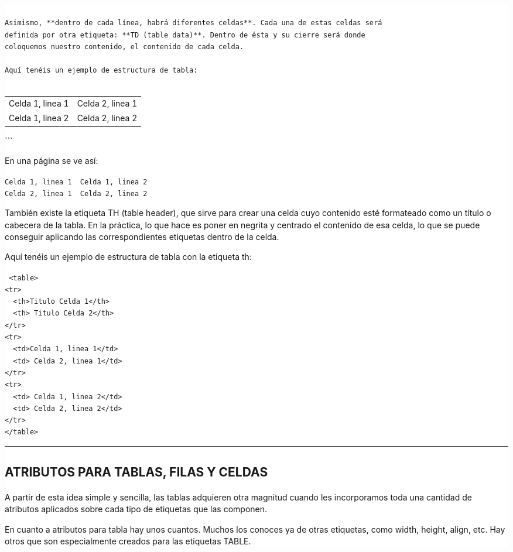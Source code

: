 ```
  
Asimismo, **dentro de cada línea, habrá diferentes celdas**. Cada una de estas celdas será
definida por otra etiqueta: **TD (table data)**. Dentro de ésta y su cierre será donde
coloquemos nuestro contenido, el contenido de cada celda.  
  
Aquí tenéis un ejemplo de estructura de tabla:  
  
```
<table>
<tr>
  <td>Celda 1, linea 1</td>
  <td> Celda 2, linea 1</td>
</tr>
<tr>
  <td> Celda 1, linea 2</td>
  <td> Celda 2, linea 2</td>
</tr>
</table> 
```
  
En una página se ve así:  

  
```
Celda 1, linea 1  Celda 1, linea 2
Celda 2, linea 1  Celda 2, linea 2
```  
  
También existe la etiqueta TH (table header), que sirve para crear una celda cuyo contenido
esté formateado como un título o cabecera de la tabla. En la práctica, lo que hace es poner
en negrita y centrado el contenido de esa celda, lo que se puede conseguir aplicando las
correspondientes etiquetas dentro de la celda.
  
Aquí tenéis un ejemplo de estructura de tabla con la etiqueta th:  
  
```
 <table>
<tr>
  <th>Titulo Celda 1</th>
  <th> Titulo Celda 2</th>
</tr>
<tr>
  <td>Celda 1, linea 1</td>
  <td> Celda 2, linea 1</td>
</tr>
<tr>
  <td> Celda 1, linea 2</td>
  <td> Celda 2, linea 2</td>
</tr>
</table> 
  ```
  
---  
  
 ## ATRIBUTOS PARA TABLAS, FILAS Y CELDAS

A partir de esta idea simple y sencilla, las tablas adquieren otra magnitud cuando les
incorporamos toda una cantidad de atributos aplicados sobre cada tipo de etiquetas que
las componen.

En cuanto a atributos para tabla hay unos cuantos. Muchos los conoces ya de otras
etiquetas, como width, height, align, etc. Hay otros que son especialmente creados para las
etiquetas TABLE.

  ```